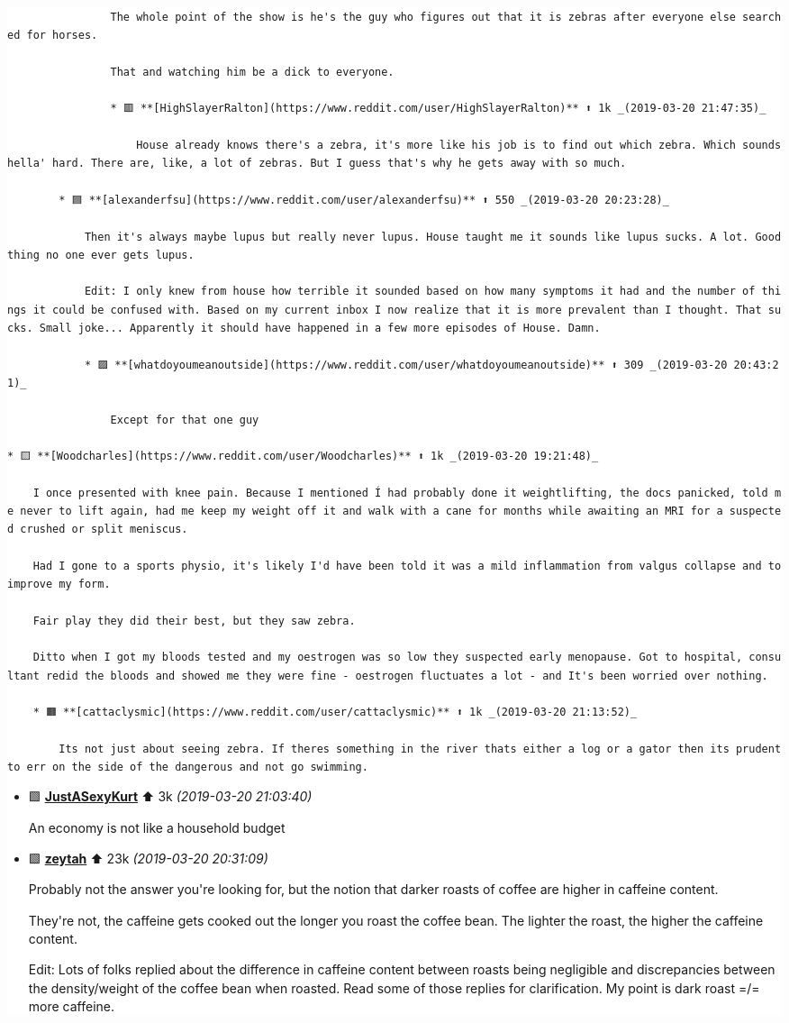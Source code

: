 					The whole point of the show is he's the guy who figures out that it is zebras after everyone else searched for horses.
					
					That and watching him be a dick to everyone.

					* 🟥 **[HighSlayerRalton](https://www.reddit.com/user/HighSlayerRalton)** ⬆️ 1k _(2019-03-20 21:47:35)_

						House already knows there's a zebra, it's more like his job is to find out which zebra. Which sounds hella' hard. There are, like, a lot of zebras. But I guess that's why he gets away with so much.

			* 🟦 **[alexanderfsu](https://www.reddit.com/user/alexanderfsu)** ⬆️ 550 _(2019-03-20 20:23:28)_

				Then it's always maybe lupus but really never lupus. House taught me it sounds like lupus sucks. A lot. Good thing no one ever gets lupus.
				
				Edit: I only knew from house how terrible it sounded based on how many symptoms it had and the number of things it could be confused with. Based on my current inbox I now realize that it is more prevalent than I thought. That sucks. Small joke... Apparently it should have happened in a few more episodes of House. Damn. 

				* 🟪 **[whatdoyoumeanoutside](https://www.reddit.com/user/whatdoyoumeanoutside)** ⬆️ 309 _(2019-03-20 20:43:21)_

					Except for that one guy

	* 🟨 **[Woodcharles](https://www.reddit.com/user/Woodcharles)** ⬆️ 1k _(2019-03-20 19:21:48)_

		I once presented with knee pain. Because I mentioned Í had probably done it weightlifting, the docs panicked, told me never to lift again, had me keep my weight off it and walk with a cane for months while awaiting an MRI for a suspected crushed or split meniscus. 
		
		Had I gone to a sports physio, it's likely I'd have been told it was a mild inflammation from valgus collapse and to improve my form.
		
		Fair play they did their best, but they saw zebra. 
		
		Ditto when I got my bloods tested and my oestrogen was so low they suspected early menopause. Got to hospital, consultant redid the bloods and showed me they were fine - oestrogen fluctuates a lot - and It's been worried over nothing. 

		* 🟧 **[cattaclysmic](https://www.reddit.com/user/cattaclysmic)** ⬆️ 1k _(2019-03-20 21:13:52)_

			Its not just about seeing zebra. If theres something in the river thats either a log or a gator then its prudent to err on the side of the dangerous and not go swimming.
			
			

* 🟩 **[JustASexyKurt](https://www.reddit.com/user/JustASexyKurt)** ⬆️ 3k _(2019-03-20 21:03:40)_

	An economy is not like a household budget

* 🟩 **[zeytah](https://www.reddit.com/user/zeytah)** ⬆️ 23k _(2019-03-20 20:31:09)_

	Probably not the answer you're looking for, but the notion that darker roasts of coffee are higher in caffeine content.

	They're not, the caffeine gets cooked out the longer you roast the coffee bean. The lighter the roast, the higher the caffeine content.

	Edit: Lots of folks replied about the difference in caffeine content between roasts being negligible and discrepancies between the density/weight of the coffee bean when roasted. Read some of those replies for clarification. My point is dark roast =/= more caffeine.
